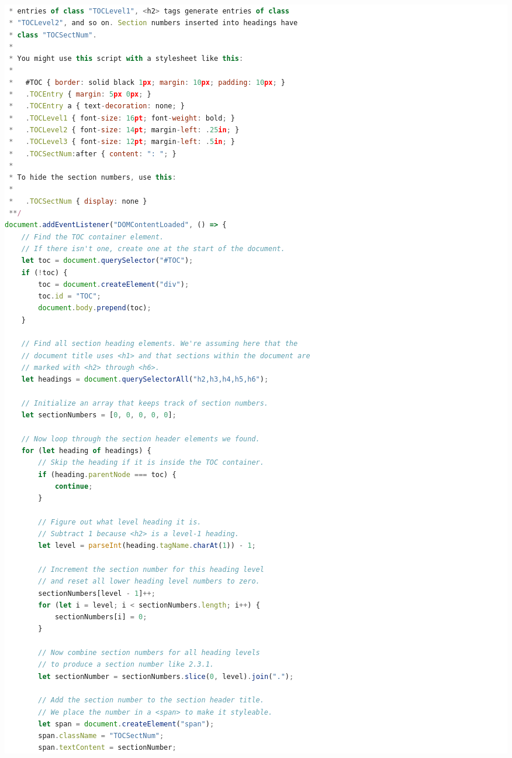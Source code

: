 ```js
 * entries of class "TOCLevel1", <h2> tags generate entries of class
 * "TOCLevel2", and so on. Section numbers inserted into headings have
 * class "TOCSectNum".
 *
 * You might use this script with a stylesheet like this:
 *
 *   #TOC { border: solid black 1px; margin: 10px; padding: 10px; }
 *   .TOCEntry { margin: 5px 0px; }
 *   .TOCEntry a { text-decoration: none; }
 *   .TOCLevel1 { font-size: 16pt; font-weight: bold; }
 *   .TOCLevel2 { font-size: 14pt; margin-left: .25in; }
 *   .TOCLevel3 { font-size: 12pt; margin-left: .5in; }
 *   .TOCSectNum:after { content: ": "; }
 *
 * To hide the section numbers, use this:
 *
 *   .TOCSectNum { display: none }
 **/
document.addEventListener("DOMContentLoaded", () => {
    // Find the TOC container element.
    // If there isn't one, create one at the start of the document.
    let toc = document.querySelector("#TOC");
    if (!toc) {
        toc = document.createElement("div");
        toc.id = "TOC";
        document.body.prepend(toc);
    }

    // Find all section heading elements. We're assuming here that the
    // document title uses <h1> and that sections within the document are
    // marked with <h2> through <h6>.
    let headings = document.querySelectorAll("h2,h3,h4,h5,h6");

    // Initialize an array that keeps track of section numbers.
    let sectionNumbers = [0, 0, 0, 0, 0];

    // Now loop through the section header elements we found.
    for (let heading of headings) {
        // Skip the heading if it is inside the TOC container.
        if (heading.parentNode === toc) {
            continue;
        }

        // Figure out what level heading it is.
        // Subtract 1 because <h2> is a level-1 heading.
        let level = parseInt(heading.tagName.charAt(1)) - 1;

        // Increment the section number for this heading level
        // and reset all lower heading level numbers to zero.
        sectionNumbers[level - 1]++;
        for (let i = level; i < sectionNumbers.length; i++) {
            sectionNumbers[i] = 0;
        }

        // Now combine section numbers for all heading levels
        // to produce a section number like 2.3.1.
        let sectionNumber = sectionNumbers.slice(0, level).join(".");

        // Add the section number to the section header title.
        // We place the number in a <span> to make it styleable.
        let span = document.createElement("span");
        span.className = "TOCSectNum";
        span.textContent = sectionNumber;
```